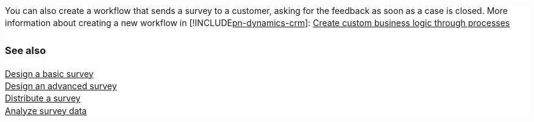 You can also create a workflow that sends a survey to a customer, asking for the feedback as soon as a case is closed. More information about creating a new workflow in [!INCLUDE[pn-dynamics-crm](../includes/pn-dynamics-crm.md)]: [Create custom business logic through processes](https://docs.microsoft.com/dynamics365/customer-engagement/customize/guide-staff-through-common-tasks-processes) 

### See also
[Design a basic survey](design-basic-survey.md)   
[Design an advanced survey](design-advanced-survey.md)   
[Distribute a survey](distribute-survey.md)   
[Analyze survey data](analyze-survey-data.md)
